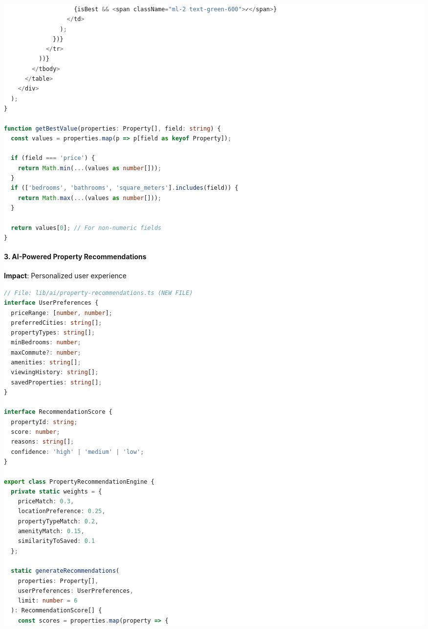 ```typescript
                    {isBest && <span className="ml-2 text-green-600">✓</span>}
                  </td>
                );
              })}
            </tr>
          ))}
        </tbody>
      </table>
    </div>
  );
}

function getBestValue(properties: Property[], field: string) {
  const values = properties.map(p => p[field as keyof Property]);
  
  if (field === 'price') {
    return Math.min(...(values as number[]));
  }
  if (['bedrooms', 'bathrooms', 'square_meters'].includes(field)) {
    return Math.max(...(values as number[]));
  }
  
  return values[0]; // For non-numeric fields
}
```

#### 3. AI-Powered Property Recommendations
**Impact**: Personalized user experience

```typescript
// File: lib/ai/property-recommendations.ts (NEW FILE)
interface UserPreferences {
  priceRange: [number, number];
  preferredCities: string[];
  propertyTypes: string[];
  minBedrooms: number;
  maxCommute?: number;
  amenities: string[];
  viewingHistory: string[];
  savedProperties: string[];
}

interface RecommendationScore {
  propertyId: string;
  score: number;
  reasons: string[];
  confidence: 'high' | 'medium' | 'low';
}

export class PropertyRecommendationEngine {
  private static weights = {
    priceMatch: 0.3,
    locationPreference: 0.25,
    propertyTypeMatch: 0.2,
    amenityMatch: 0.15,
    similarityToSaved: 0.1
  };

  static generateRecommendations(
    properties: Property[],
    userPreferences: UserPreferences,
    limit: number = 6
  ): RecommendationScore[] {
    const scores = properties.map(property => {
```